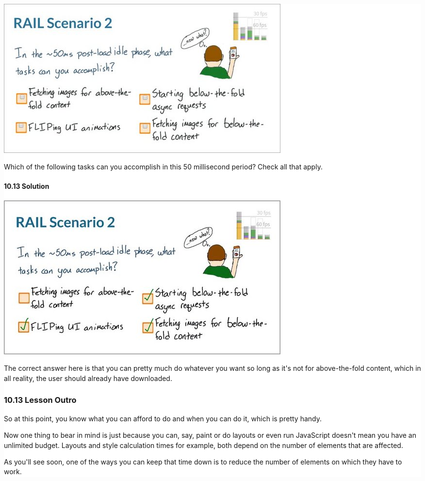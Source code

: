 [![bro2-24](../assets/images/bro2-24-small.jpg)](../assets/images/bro2-24.jpg)

Which of the following tasks can you accomplish in this 50 millisecond period? Check all that apply.

#### 10.13 Solution
[![bro2-25](../assets/images/bro2-25-small.jpg)](../assets/images/bro2-25.jpg)

The correct answer here is that you can pretty much do whatever you want so long as it's not for above-the-fold content, which in all reality, the user should already have downloaded.

### 10.13 Lesson Outro
So at this point, you know what you can afford to do and when you can do it, which is pretty handy.

Now one thing to bear in mind is just because you can, say, paint or do layouts or even run JavaScript doesn't mean you have an unlimited budget. Layouts and style calculation times for example, both depend on the number of elements that are affected.

As you'll see soon, one of the ways you can keep that time down is to reduce the number of elements on which they have to work.
